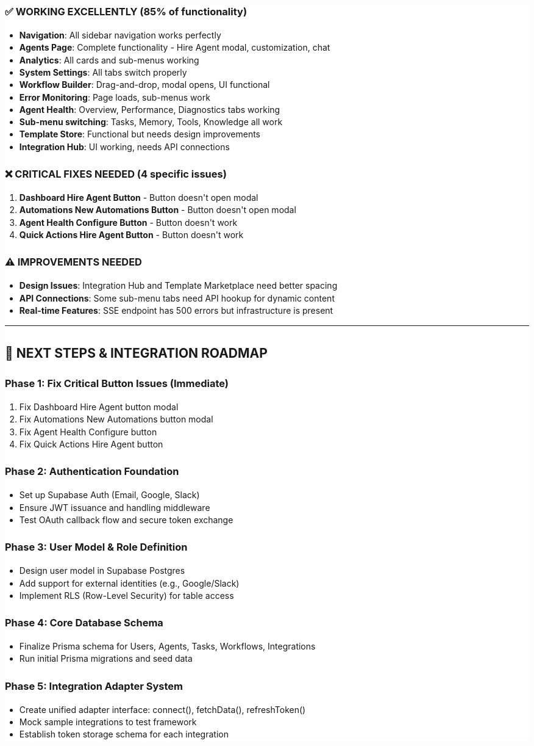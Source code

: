 ### ✅ **WORKING EXCELLENTLY (85% of functionality)**
- **Navigation**: All sidebar navigation works perfectly
- **Agents Page**: Complete functionality - Hire Agent modal, customization, chat
- **Analytics**: All cards and sub-menus working
- **System Settings**: All tabs switch properly
- **Workflow Builder**: Drag-and-drop, modal opens, UI functional
- **Error Monitoring**: Page loads, sub-menus work
- **Agent Health**: Overview, Performance, Diagnostics tabs working
- **Sub-menu switching**: Tasks, Memory, Tools, Knowledge all work
- **Template Store**: Functional but needs design improvements
- **Integration Hub**: UI working, needs API connections

### ❌ **CRITICAL FIXES NEEDED (4 specific issues)**
1. **Dashboard Hire Agent Button** - Button doesn't open modal
2. **Automations New Automations Button** - Button doesn't open modal  
3. **Agent Health Configure Button** - Button doesn't work
4. **Quick Actions Hire Agent Button** - Button doesn't work

### ⚠️ **IMPROVEMENTS NEEDED**
- **Design Issues**: Integration Hub and Template Marketplace need better spacing
- **API Connections**: Some sub-menu tabs need API hookup for dynamic content
- **Real-time Features**: SSE endpoint has 500 errors but infrastructure is present

---

## 🎯 NEXT STEPS & INTEGRATION ROADMAP

### **Phase 1: Fix Critical Button Issues (Immediate)**
1. Fix Dashboard Hire Agent button modal
2. Fix Automations New Automations button modal
3. Fix Agent Health Configure button
4. Fix Quick Actions Hire Agent button

### **Phase 2: Authentication Foundation**
- Set up Supabase Auth (Email, Google, Slack)
- Ensure JWT issuance and handling middleware
- Test OAuth callback flow and secure token exchange

### **Phase 3: User Model & Role Definition**
- Design user model in Supabase Postgres
- Add support for external identities (e.g., Google/Slack)
- Implement RLS (Row-Level Security) for table access

### **Phase 4: Core Database Schema**
- Finalize Prisma schema for Users, Agents, Tasks, Workflows, Integrations
- Run initial Prisma migrations and seed data

### **Phase 5: Integration Adapter System**
- Create unified adapter interface: connect(), fetchData(), refreshToken()
- Mock sample integrations to test framework
- Establish token storage schema for each integration
